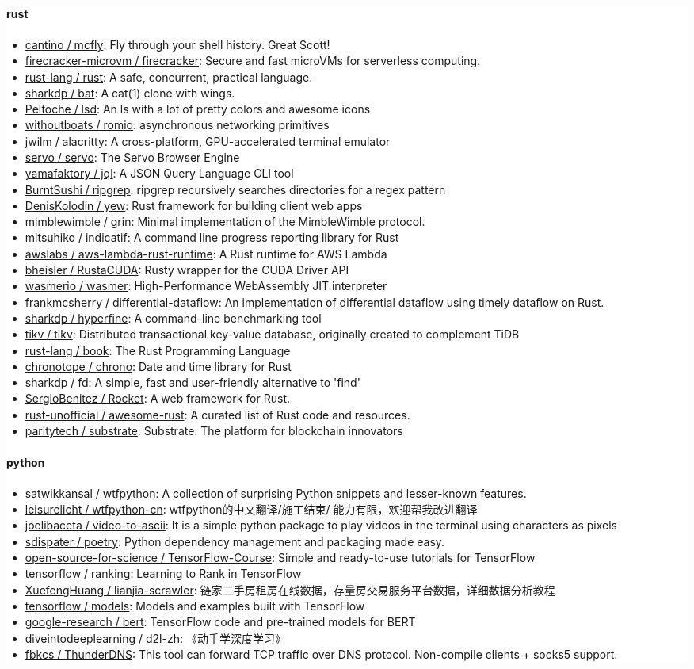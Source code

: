 #### rust
* [cantino / mcfly](https://github.com/cantino/mcfly): Fly through your shell history. Great Scott!
* [firecracker-microvm / firecracker](https://github.com/firecracker-microvm/firecracker): Secure and fast microVMs for serverless computing.
* [rust-lang / rust](https://github.com/rust-lang/rust): A safe, concurrent, practical language.
* [sharkdp / bat](https://github.com/sharkdp/bat): A cat(1) clone with wings.
* [Peltoche / lsd](https://github.com/Peltoche/lsd): An ls with a lot of pretty colors and awesome icons
* [withoutboats / romio](https://github.com/withoutboats/romio): asynchronous networking primitives
* [jwilm / alacritty](https://github.com/jwilm/alacritty): A cross-platform, GPU-accelerated terminal emulator
* [servo / servo](https://github.com/servo/servo): The Servo Browser Engine
* [yamafaktory / jql](https://github.com/yamafaktory/jql): A JSON Query Language CLI tool
* [BurntSushi / ripgrep](https://github.com/BurntSushi/ripgrep): ripgrep recursively searches directories for a regex pattern
* [DenisKolodin / yew](https://github.com/DenisKolodin/yew): Rust framework for building client web apps
* [mimblewimble / grin](https://github.com/mimblewimble/grin): Minimal implementation of the MimbleWimble protocol.
* [mitsuhiko / indicatif](https://github.com/mitsuhiko/indicatif): A command line progress reporting library for Rust
* [awslabs / aws-lambda-rust-runtime](https://github.com/awslabs/aws-lambda-rust-runtime): A Rust runtime for AWS Lambda
* [bheisler / RustaCUDA](https://github.com/bheisler/RustaCUDA): Rusty wrapper for the CUDA Driver API
* [wasmerio / wasmer](https://github.com/wasmerio/wasmer): High-Performance WebAssembly JIT interpreter
* [frankmcsherry / differential-dataflow](https://github.com/frankmcsherry/differential-dataflow): An implementation of differential dataflow using timely dataflow on Rust.
* [sharkdp / hyperfine](https://github.com/sharkdp/hyperfine): A command-line benchmarking tool
* [tikv / tikv](https://github.com/tikv/tikv): Distributed transactional key-value database, originally created to complement TiDB
* [rust-lang / book](https://github.com/rust-lang/book): The Rust Programming Language
* [chronotope / chrono](https://github.com/chronotope/chrono): Date and time library for Rust
* [sharkdp / fd](https://github.com/sharkdp/fd): A simple, fast and user-friendly alternative to 'find'
* [SergioBenitez / Rocket](https://github.com/SergioBenitez/Rocket): A web framework for Rust.
* [rust-unofficial / awesome-rust](https://github.com/rust-unofficial/awesome-rust): A curated list of Rust code and resources.
* [paritytech / substrate](https://github.com/paritytech/substrate): Substrate: The platform for blockchain innovators

#### python
* [satwikkansal / wtfpython](https://github.com/satwikkansal/wtfpython): A collection of surprising Python snippets and lesser-known features.
* [leisurelicht / wtfpython-cn](https://github.com/leisurelicht/wtfpython-cn): wtfpython的中文翻译/施工结束/ 能力有限，欢迎帮我改进翻译
* [joelibaceta / video-to-ascii](https://github.com/joelibaceta/video-to-ascii): It is a simple python package to play videos in the terminal using characters as pixels
* [sdispater / poetry](https://github.com/sdispater/poetry): Python dependency management and packaging made easy.
* [open-source-for-science / TensorFlow-Course](https://github.com/open-source-for-science/TensorFlow-Course): Simple and ready-to-use tutorials for TensorFlow
* [tensorflow / ranking](https://github.com/tensorflow/ranking): Learning to Rank in TensorFlow
* [XuefengHuang / lianjia-scrawler](https://github.com/XuefengHuang/lianjia-scrawler): 链家二手房租房在线数据，存量房交易服务平台数据，详细数据分析教程
* [tensorflow / models](https://github.com/tensorflow/models): Models and examples built with TensorFlow
* [google-research / bert](https://github.com/google-research/bert): TensorFlow code and pre-trained models for BERT
* [diveintodeeplearning / d2l-zh](https://github.com/diveintodeeplearning/d2l-zh): 《动手学深度学习》
* [fbkcs / ThunderDNS](https://github.com/fbkcs/ThunderDNS): This tool can forward TCP traffic over DNS protocol. Non-compile clients + socks5 support.